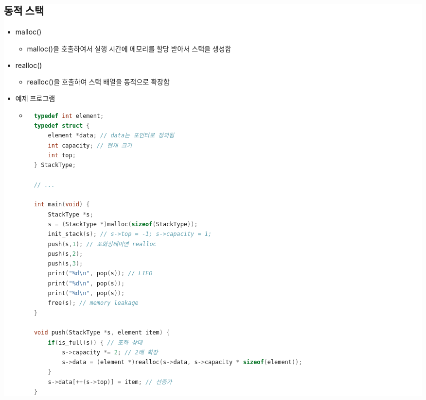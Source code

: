 ## 동적 스택

- malloc()
  - malloc()을 호출하여서 실행 시간에 메모리를 할당 받아서 스택을 생성함
- realloc()
  - realloc()을 호출하여 스택 배열을 동적으로 확장함
- 예제 프로그램

  - ```c
      typedef int element;
      typedef struct {
          element *data; // data는 포인터로 정의됨
          int capacity; // 현재 크기
          int top;
      } StackType;

      // ...

      int main(void) {
          StackType *s;
          s = (StackType *)malloc(sizeof(StackType));
          init_stack(s); // s->top = -1; s->capacity = 1;
          push(s,1); // 포화상태이면 realloc
          push(s,2);
          push(s,3);
          print("%d\n", pop(s)); // LIFO
          print("%d\n", pop(s));
          print("%d\n", pop(s));
          free(s); // memory leakage
      }

      void push(StackType *s, element item) {
          if(is_full(s)) { // 포화 상태
              s->capacity *= 2; // 2배 확장
              s->data = (element *)realloc(s->data, s->capacity * sizeof(element));
          }
          s->data[++(s->top)] = item; // 선증가
      }

    ```

